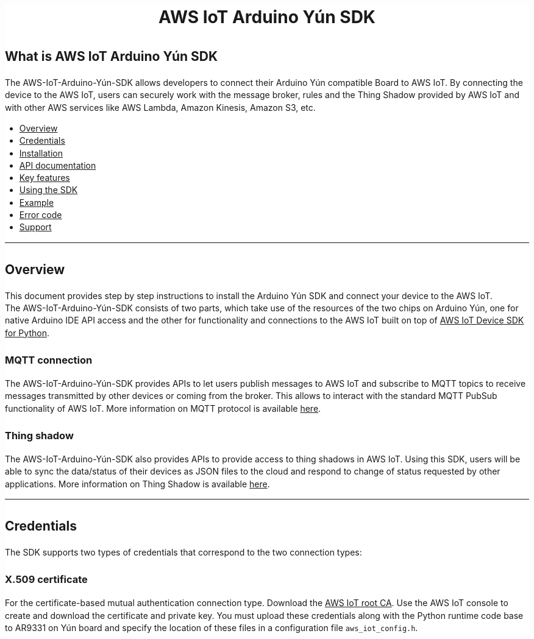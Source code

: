 <h1 align = "center">AWS IoT Arduino Yún SDK</h1>

## What is AWS IoT Arduino Yún SDK

The AWS-IoT-Arduino-Yún-SDK allows developers to connect their Arduino Yún compatible Board to AWS IoT. By connecting the device to the AWS IoT, users can securely work with the message broker, rules and the Thing Shadow provided by AWS IoT and with other AWS services like AWS Lambda, Amazon Kinesis, Amazon S3, etc.

* [Overview](#overview)
* [Credentials](#credentials)
* [Installation](#installation)
* [API documentation](#api)
* [Key features](#keyfeatures)
* [Using the SDK](#usingthesdk)
* [Example](#example)
* [Error code](#errorcode)
* [Support](#support)

****

<a name="overview"></a>
## Overview
This document provides step by step instructions to install the Arduino Yún SDK and connect your device to the AWS IoT.  
The AWS-IoT-Arduino-Yún-SDK consists of two parts, which take use of the resources of the two chips on Arduino Yún, one for native Arduino IDE API access and the other for functionality and connections to the AWS IoT built on top of [AWS IoT Device SDK for Python](https://github.com/aws/aws-iot-device-sdk-python).
### MQTT connection
The AWS-IoT-Arduino-Yún-SDK provides APIs to let users publish messages to AWS IoT and subscribe to MQTT topics to receive messages transmitted by other devices or coming from the broker. This allows to interact with the standard MQTT PubSub functionality of AWS IoT. More information on MQTT protocol is available [here](http://docs.aws.amazon.com/iot/latest/developerguide/protocols.html).
### Thing shadow
The AWS-IoT-Arduino-Yún-SDK also provides APIs to provide access to thing shadows in AWS IoT. Using this SDK, users will be able to sync the data/status of their devices as JSON files to the cloud and respond to change of status requested by other applications. More information on Thing Shadow is available [here](http://docs.aws.amazon.com/iot/latest/developerguide/iot-thing-shadows.html).

****

<a name="credentials"></a>
## Credentials  
The SDK supports two types of credentials that correspond to the two connection types:

### X.509 certificate

For the certificate-based mutual authentication connection type. Download the [AWS IoT root CA](https://www.symantec.com/content/en/us/enterprise/verisign/roots/VeriSign-Class%203-Public-Primary-Certification-Authority-G5.pem). Use the AWS IoT console to create and download the certificate and private key. You must upload these credentials along with the Python runtime code base to AR9331 on Yún board and specify the location of these files in a configuration file `aws_iot_config.h`.
